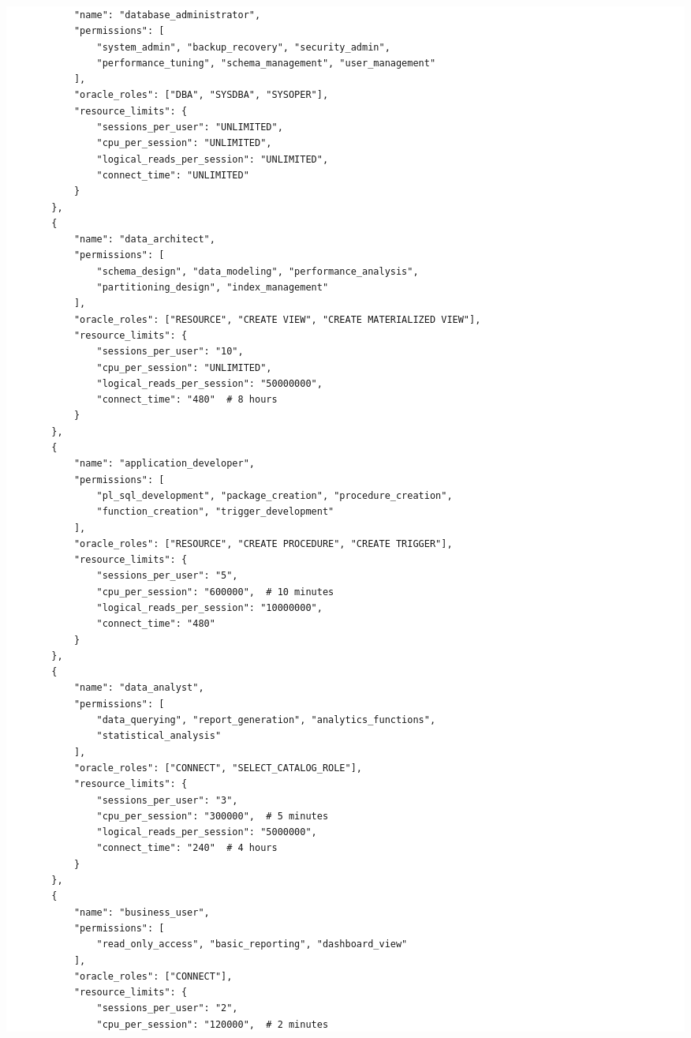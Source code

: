                 "name": "database_administrator",
                "permissions": [
                    "system_admin", "backup_recovery", "security_admin",
                    "performance_tuning", "schema_management", "user_management"
                ],
                "oracle_roles": ["DBA", "SYSDBA", "SYSOPER"],
                "resource_limits": {
                    "sessions_per_user": "UNLIMITED",
                    "cpu_per_session": "UNLIMITED",
                    "logical_reads_per_session": "UNLIMITED",
                    "connect_time": "UNLIMITED"
                }
            },
            {
                "name": "data_architect",
                "permissions": [
                    "schema_design", "data_modeling", "performance_analysis",
                    "partitioning_design", "index_management"
                ],
                "oracle_roles": ["RESOURCE", "CREATE VIEW", "CREATE MATERIALIZED VIEW"],
                "resource_limits": {
                    "sessions_per_user": "10",
                    "cpu_per_session": "UNLIMITED",
                    "logical_reads_per_session": "50000000",
                    "connect_time": "480"  # 8 hours
                }
            },
            {
                "name": "application_developer",
                "permissions": [
                    "pl_sql_development", "package_creation", "procedure_creation",
                    "function_creation", "trigger_development"
                ],
                "oracle_roles": ["RESOURCE", "CREATE PROCEDURE", "CREATE TRIGGER"],
                "resource_limits": {
                    "sessions_per_user": "5",
                    "cpu_per_session": "600000",  # 10 minutes
                    "logical_reads_per_session": "10000000",
                    "connect_time": "480"
                }
            },
            {
                "name": "data_analyst",
                "permissions": [
                    "data_querying", "report_generation", "analytics_functions",
                    "statistical_analysis"
                ],
                "oracle_roles": ["CONNECT", "SELECT_CATALOG_ROLE"],
                "resource_limits": {
                    "sessions_per_user": "3",
                    "cpu_per_session": "300000",  # 5 minutes
                    "logical_reads_per_session": "5000000",
                    "connect_time": "240"  # 4 hours
                }
            },
            {
                "name": "business_user",
                "permissions": [
                    "read_only_access", "basic_reporting", "dashboard_view"
                ],
                "oracle_roles": ["CONNECT"],
                "resource_limits": {
                    "sessions_per_user": "2",
                    "cpu_per_session": "120000",  # 2 minutes